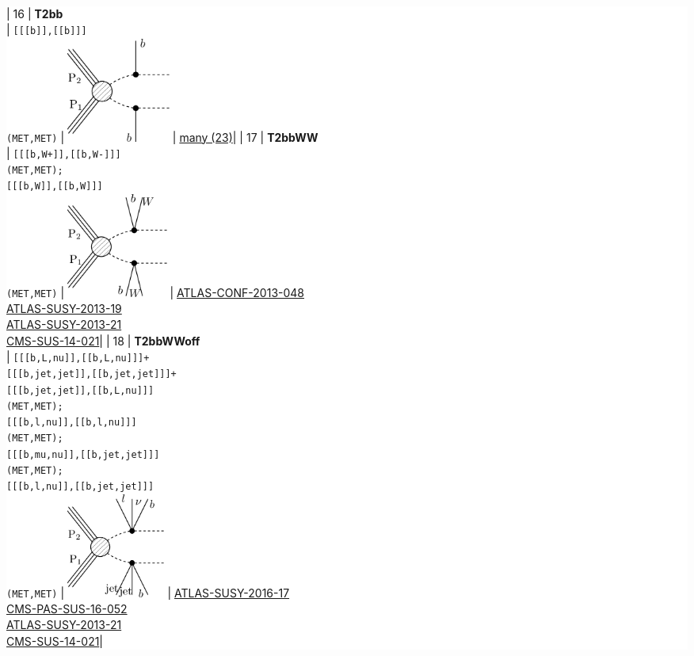 | 16 | <a name="T2bb"></a>**T2bb**<br> | `[[[b]],[[b]]]`<BR>`(MET,MET)` | <img alt="T2bb" src="../feyn/straight/T2bb.png" height="130"> | [many (23)](ListOfAnalyses210)|
| 17 | <a name="T2bbWW"></a>**T2bbWW**<br> | `[[[b,W+]],[[b,W-]]]`<BR>`(MET,MET);`<BR>`[[[b,W]],[[b,W]]]`<BR>`(MET,MET)` | <img alt="T2bbWW" src="../feyn/straight/T2bbWW.png" height="130"> | [ATLAS-CONF-2013-048](ListOfAnalyses210WithSuperseded#ATLAS-CONF-2013-048)<BR>[ATLAS-SUSY-2013-19](ListOfAnalyses210#ATLAS-SUSY-2013-19)<BR>[ATLAS-SUSY-2013-21](ListOfAnalyses210#ATLAS-SUSY-2013-21)<BR>[CMS-SUS-14-021](ListOfAnalyses210#CMS-SUS-14-021)|
| 18 | <a name="T2bbWWoff"></a>**T2bbWWoff**<br> | `[[[b,L,nu]],[[b,L,nu]]]+`<BR>`[[[b,jet,jet]],[[b,jet,jet]]]+`<BR>`[[[b,jet,jet]],[[b,L,nu]]]`<BR>`(MET,MET);`<BR>`[[[b,l,nu]],[[b,l,nu]]]`<BR>`(MET,MET);`<BR>`[[[b,mu,nu]],[[b,jet,jet]]]`<BR>`(MET,MET);`<BR>`[[[b,l,nu]],[[b,jet,jet]]]`<BR>`(MET,MET)` | <img alt="T2bbWWoff" src="../feyn/straight/T2bbWWoff.png" height="130"> | [ATLAS-SUSY-2016-17](ListOfAnalyses210#ATLAS-SUSY-2016-17)<BR>[CMS-PAS-SUS-16-052](ListOfAnalyses210#CMS-PAS-SUS-16-052)<BR>[ATLAS-SUSY-2013-21](ListOfAnalyses210#ATLAS-SUSY-2013-21)<BR>[CMS-SUS-14-021](ListOfAnalyses210#CMS-SUS-14-021)|